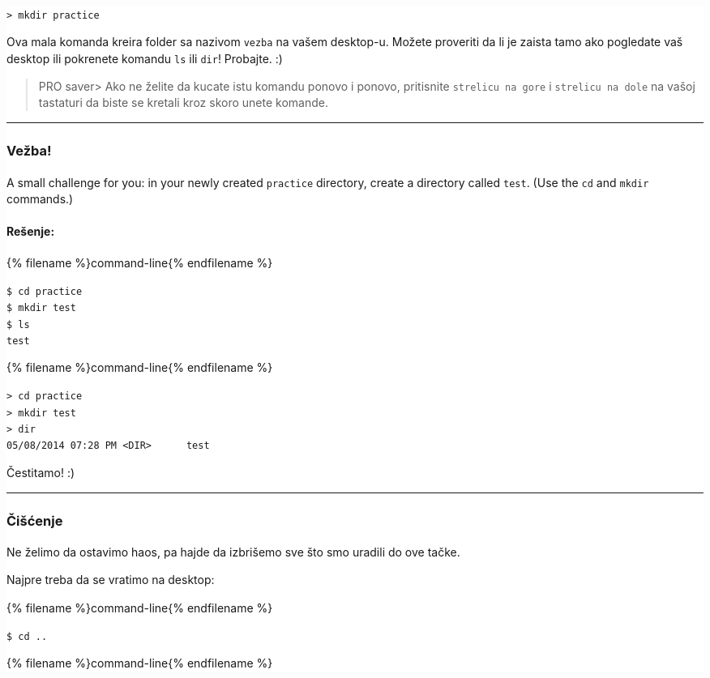     > mkdir practice
    



Ova mala komanda kreira folder sa nazivom `vezba` na vašem desktop-u. Možete proveriti da li je zaista tamo ako pogledate vaš desktop ili pokrenete komandu `ls` ili `dir`! Probajte. :)

> PRO saver> Ako ne želite da kucate istu komandu ponovo i ponovo, pritisnite `strelicu na gore` i `strelicu na dole` na vašoj tastaturi da biste se kretali kroz skoro unete komande.

* * *

### Vežba!

A small challenge for you: in your newly created `practice` directory, create a directory called `test`. (Use the `cd` and `mkdir` commands.)

#### Rešenje:



{% filename %}command-line{% endfilename %}

    $ cd practice
    $ mkdir test
    $ ls
    test
    





{% filename %}command-line{% endfilename %}

    > cd practice
    > mkdir test
    > dir
    05/08/2014 07:28 PM <DIR>      test
    



Čestitamo! :)

* * *

### Čišćenje

Ne želimo da ostavimo haos, pa hajde da izbrišemo sve što smo uradili do ove tačke.

Najpre treba da se vratimo na desktop:



{% filename %}command-line{% endfilename %}

    $ cd ..
    





{% filename %}command-line{% endfilename %}
